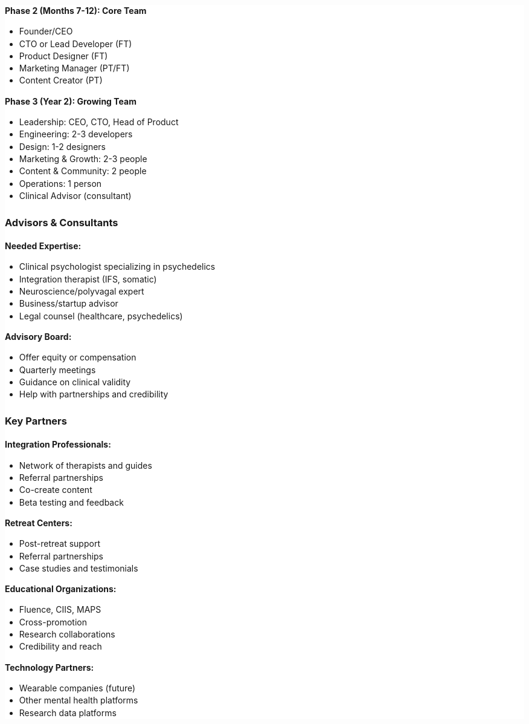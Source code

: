 **Phase 2 (Months 7-12): Core Team**
- Founder/CEO
- CTO or Lead Developer (FT)
- Product Designer (FT)
- Marketing Manager (PT/FT)
- Content Creator (PT)

**Phase 3 (Year 2): Growing Team**
- Leadership: CEO, CTO, Head of Product
- Engineering: 2-3 developers
- Design: 1-2 designers
- Marketing & Growth: 2-3 people
- Content & Community: 2 people
- Operations: 1 person
- Clinical Advisor (consultant)

### Advisors & Consultants

**Needed Expertise:**
- Clinical psychologist specializing in psychedelics
- Integration therapist (IFS, somatic)
- Neuroscience/polyvagal expert
- Business/startup advisor
- Legal counsel (healthcare, psychedelics)

**Advisory Board:**
- Offer equity or compensation
- Quarterly meetings
- Guidance on clinical validity
- Help with partnerships and credibility

### Key Partners

**Integration Professionals:**
- Network of therapists and guides
- Referral partnerships
- Co-create content
- Beta testing and feedback

**Retreat Centers:**
- Post-retreat support
- Referral partnerships
- Case studies and testimonials

**Educational Organizations:**
- Fluence, CIIS, MAPS
- Cross-promotion
- Research collaborations
- Credibility and reach

**Technology Partners:**
- Wearable companies (future)
- Other mental health platforms
- Research data platforms
